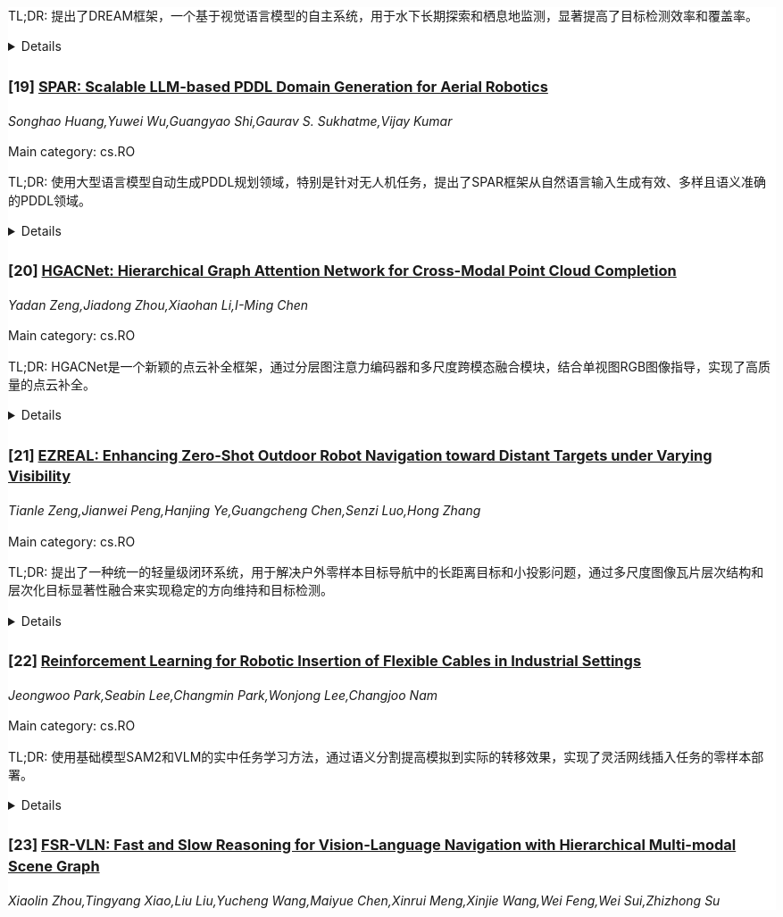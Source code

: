 TL;DR: 提出了DREAM框架，一个基于视觉语言模型的自主系统，用于水下长期探索和栖息地监测，显著提高了目标检测效率和覆盖率。


<details><summary>Details</summary></details>


### [19] [SPAR: Scalable LLM-based PDDL Domain Generation for Aerial Robotics](https://arxiv.org/abs/2509.13691)
*Songhao Huang,Yuwei Wu,Guangyao Shi,Gaurav S. Sukhatme,Vijay Kumar*

Main category: cs.RO

TL;DR: 使用大型语言模型自动生成PDDL规划领域，特别是针对无人机任务，提出了SPAR框架从自然语言输入生成有效、多样且语义准确的PDDL领域。


<details><summary>Details</summary></details>


### [20] [HGACNet: Hierarchical Graph Attention Network for Cross-Modal Point Cloud Completion](https://arxiv.org/abs/2509.13692)
*Yadan Zeng,Jiadong Zhou,Xiaohan Li,I-Ming Chen*

Main category: cs.RO

TL;DR: HGACNet是一个新颖的点云补全框架，通过分层图注意力编码器和多尺度跨模态融合模块，结合单视图RGB图像指导，实现了高质量的点云补全。


<details><summary>Details</summary></details>


### [21] [EZREAL: Enhancing Zero-Shot Outdoor Robot Navigation toward Distant Targets under Varying Visibility](https://arxiv.org/abs/2509.13720)
*Tianle Zeng,Jianwei Peng,Hanjing Ye,Guangcheng Chen,Senzi Luo,Hong Zhang*

Main category: cs.RO

TL;DR: 提出了一种统一的轻量级闭环系统，用于解决户外零样本目标导航中的长距离目标和小投影问题，通过多尺度图像瓦片层次结构和层次化目标显著性融合来实现稳定的方向维持和目标检测。


<details><summary>Details</summary></details>


### [22] [Reinforcement Learning for Robotic Insertion of Flexible Cables in Industrial Settings](https://arxiv.org/abs/2509.13731)
*Jeongwoo Park,Seabin Lee,Changmin Park,Wonjong Lee,Changjoo Nam*

Main category: cs.RO

TL;DR: 使用基础模型SAM2和VLM的实中任务学习方法，通过语义分割提高模拟到实际的转移效果，实现了灵活网线插入任务的零样本部署。


<details><summary>Details</summary></details>


### [23] [FSR-VLN: Fast and Slow Reasoning for Vision-Language Navigation with Hierarchical Multi-modal Scene Graph](https://arxiv.org/abs/2509.13733)
*Xiaolin Zhou,Tingyang Xiao,Liu Liu,Yucheng Wang,Maiyue Chen,Xinrui Meng,Xinjie Wang,Wei Feng,Wei Sui,Zhizhong Su*
